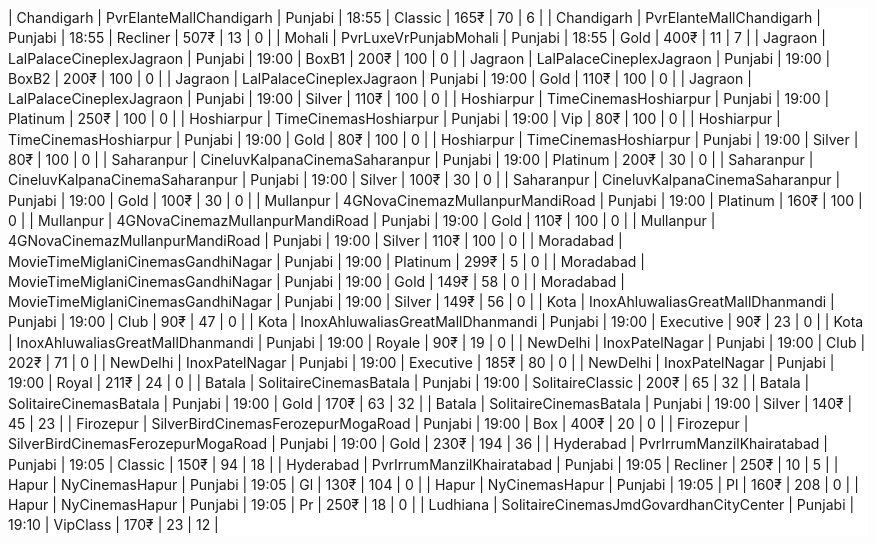 | Chandigarh            | PvrElanteMallChandigarh                | Punjabi  | 18:55 | Classic          |  165₹ |       70 |      6 |
| Chandigarh            | PvrElanteMallChandigarh                | Punjabi  | 18:55 | Recliner         |  507₹ |       13 |      0 |
| Mohali                | PvrLuxeVrPunjabMohali                  | Punjabi  | 18:55 | Gold             |  400₹ |       11 |      7 |
| Jagraon               | LalPalaceCineplexJagraon               | Punjabi  | 19:00 | BoxB1            |  200₹ |      100 |      0 |
| Jagraon               | LalPalaceCineplexJagraon               | Punjabi  | 19:00 | BoxB2            |  200₹ |      100 |      0 |
| Jagraon               | LalPalaceCineplexJagraon               | Punjabi  | 19:00 | Gold             |  110₹ |      100 |      0 |
| Jagraon               | LalPalaceCineplexJagraon               | Punjabi  | 19:00 | Silver           |  110₹ |      100 |      0 |
| Hoshiarpur            | TimeCinemasHoshiarpur                  | Punjabi  | 19:00 | Platinum         |  250₹ |      100 |      0 |
| Hoshiarpur            | TimeCinemasHoshiarpur                  | Punjabi  | 19:00 | Vip              |   80₹ |      100 |      0 |
| Hoshiarpur            | TimeCinemasHoshiarpur                  | Punjabi  | 19:00 | Gold             |   80₹ |      100 |      0 |
| Hoshiarpur            | TimeCinemasHoshiarpur                  | Punjabi  | 19:00 | Silver           |   80₹ |      100 |      0 |
| Saharanpur            | CineluvKalpanaCinemaSaharanpur         | Punjabi  | 19:00 | Platinum         |  200₹ |       30 |      0 |
| Saharanpur            | CineluvKalpanaCinemaSaharanpur         | Punjabi  | 19:00 | Silver           |  100₹ |       30 |      0 |
| Saharanpur            | CineluvKalpanaCinemaSaharanpur         | Punjabi  | 19:00 | Gold             |  100₹ |       30 |      0 |
| Mullanpur             | 4GNovaCinemazMullanpurMandiRoad        | Punjabi  | 19:00 | Platinum         |  160₹ |      100 |      0 |
| Mullanpur             | 4GNovaCinemazMullanpurMandiRoad        | Punjabi  | 19:00 | Gold             |  110₹ |      100 |      0 |
| Mullanpur             | 4GNovaCinemazMullanpurMandiRoad        | Punjabi  | 19:00 | Silver           |  110₹ |      100 |      0 |
| Moradabad             | MovieTimeMiglaniCinemasGandhiNagar     | Punjabi  | 19:00 | Platinum         |  299₹ |        5 |      0 |
| Moradabad             | MovieTimeMiglaniCinemasGandhiNagar     | Punjabi  | 19:00 | Gold             |  149₹ |       58 |      0 |
| Moradabad             | MovieTimeMiglaniCinemasGandhiNagar     | Punjabi  | 19:00 | Silver           |  149₹ |       56 |      0 |
| Kota                  | InoxAhluwaliasGreatMallDhanmandi       | Punjabi  | 19:00 | Club             |   90₹ |       47 |      0 |
| Kota                  | InoxAhluwaliasGreatMallDhanmandi       | Punjabi  | 19:00 | Executive        |   90₹ |       23 |      0 |
| Kota                  | InoxAhluwaliasGreatMallDhanmandi       | Punjabi  | 19:00 | Royale           |   90₹ |       19 |      0 |
| NewDelhi              | InoxPatelNagar                         | Punjabi  | 19:00 | Club             |  202₹ |       71 |      0 |
| NewDelhi              | InoxPatelNagar                         | Punjabi  | 19:00 | Executive        |  185₹ |       80 |      0 |
| NewDelhi              | InoxPatelNagar                         | Punjabi  | 19:00 | Royal            |  211₹ |       24 |      0 |
| Batala                | SolitaireCinemasBatala                 | Punjabi  | 19:00 | SolitaireClassic |  200₹ |       65 |     32 |
| Batala                | SolitaireCinemasBatala                 | Punjabi  | 19:00 | Gold             |  170₹ |       63 |     32 |
| Batala                | SolitaireCinemasBatala                 | Punjabi  | 19:00 | Silver           |  140₹ |       45 |     23 |
| Firozepur             | SilverBirdCinemasFerozepurMogaRoad     | Punjabi  | 19:00 | Box              |  400₹ |       20 |      0 |
| Firozepur             | SilverBirdCinemasFerozepurMogaRoad     | Punjabi  | 19:00 | Gold             |  230₹ |      194 |     36 |
| Hyderabad             | PvrIrrumManzilKhairatabad              | Punjabi  | 19:05 | Classic          |  150₹ |       94 |     18 |
| Hyderabad             | PvrIrrumManzilKhairatabad              | Punjabi  | 19:05 | Recliner         |  250₹ |       10 |      5 |
| Hapur                 | NyCinemasHapur                         | Punjabi  | 19:05 | Gl               |  130₹ |      104 |      0 |
| Hapur                 | NyCinemasHapur                         | Punjabi  | 19:05 | Pl               |  160₹ |      208 |      0 |
| Hapur                 | NyCinemasHapur                         | Punjabi  | 19:05 | Pr               |  250₹ |       18 |      0 |
| Ludhiana              | SolitaireCinemasJmdGovardhanCityCenter | Punjabi  | 19:10 | VipClass         |  170₹ |       23 |     12 |